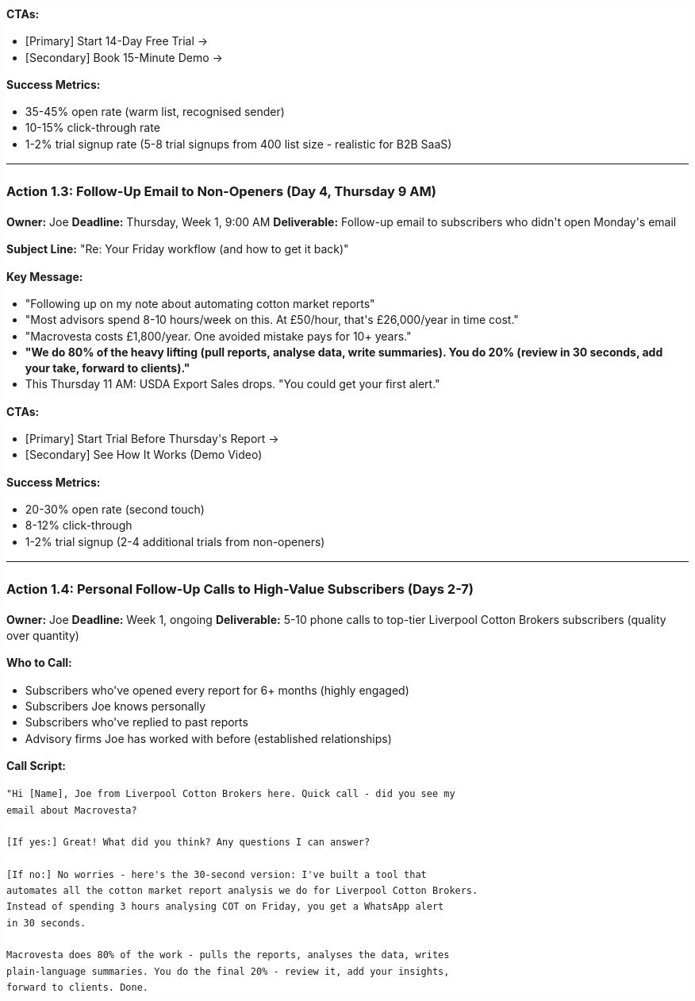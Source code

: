 **CTAs:**
- [Primary] Start 14-Day Free Trial →
- [Secondary] Book 15-Minute Demo →

**Success Metrics:**
- 35-45% open rate (warm list, recognised sender)
- 10-15% click-through rate
- 1-2% trial signup rate (5-8 trial signups from 400 list size - realistic for B2B SaaS)

---

### Action 1.3: Follow-Up Email to Non-Openers (Day 4, Thursday 9 AM)
**Owner:** Joe
**Deadline:** Thursday, Week 1, 9:00 AM
**Deliverable:** Follow-up email to subscribers who didn't open Monday's email

**Subject Line:** "Re: Your Friday workflow (and how to get it back)"

**Key Message:**
- "Following up on my note about automating cotton market reports"
- "Most advisors spend 8-10 hours/week on this. At £50/hour, that's £26,000/year in time cost."
- "Macrovesta costs £1,800/year. One avoided mistake pays for 10+ years."
- **"We do 80% of the heavy lifting (pull reports, analyse data, write summaries). You do 20% (review in 30 seconds, add your take, forward to clients)."**
- This Thursday 11 AM: USDA Export Sales drops. "You could get your first alert."

**CTAs:**
- [Primary] Start Trial Before Thursday's Report →
- [Secondary] See How It Works (Demo Video)

**Success Metrics:**
- 20-30% open rate (second touch)
- 8-12% click-through
- 1-2% trial signup (2-4 additional trials from non-openers)

---

### Action 1.4: Personal Follow-Up Calls to High-Value Subscribers (Days 2-7)
**Owner:** Joe
**Deadline:** Week 1, ongoing
**Deliverable:** 5-10 phone calls to top-tier Liverpool Cotton Brokers subscribers (quality over quantity)

**Who to Call:**
- Subscribers who've opened every report for 6+ months (highly engaged)
- Subscribers Joe knows personally
- Subscribers who've replied to past reports
- Advisory firms Joe has worked with before (established relationships)

**Call Script:**
```
"Hi [Name], Joe from Liverpool Cotton Brokers here. Quick call - did you see my
email about Macrovesta?

[If yes:] Great! What did you think? Any questions I can answer?

[If no:] No worries - here's the 30-second version: I've built a tool that
automates all the cotton market report analysis we do for Liverpool Cotton Brokers.
Instead of spending 3 hours analysing COT on Friday, you get a WhatsApp alert
in 30 seconds.

Macrovesta does 80% of the work - pulls the reports, analyses the data, writes
plain-language summaries. You do the final 20% - review it, add your insights,
forward to clients. Done.

```